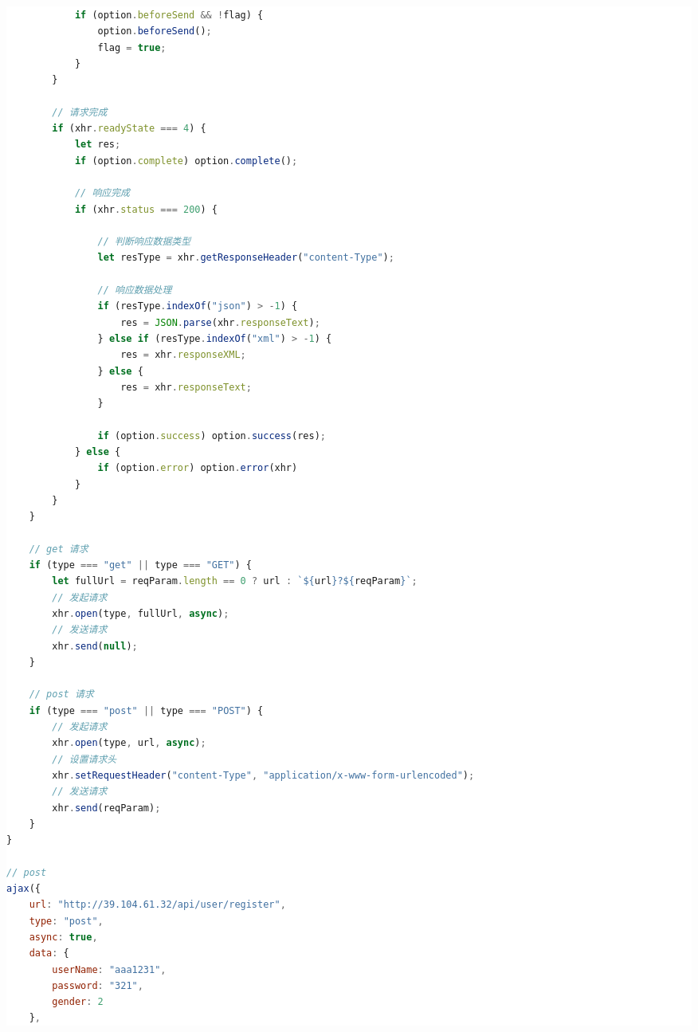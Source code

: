 ```javascript
            if (option.beforeSend && !flag) {
                option.beforeSend();
                flag = true;
            }
        }

        // 请求完成
        if (xhr.readyState === 4) {
            let res;
            if (option.complete) option.complete();

            // 响应完成
            if (xhr.status === 200) {

                // 判断响应数据类型
                let resType = xhr.getResponseHeader("content-Type");

                // 响应数据处理
                if (resType.indexOf("json") > -1) {
                    res = JSON.parse(xhr.responseText);
                } else if (resType.indexOf("xml") > -1) {
                    res = xhr.responseXML;
                } else {
                    res = xhr.responseText;
                }

                if (option.success) option.success(res);
            } else {
                if (option.error) option.error(xhr)
            }
        } 
    }

    // get 请求
    if (type === "get" || type === "GET") {
        let fullUrl = reqParam.length == 0 ? url : `${url}?${reqParam}`;
        // 发起请求
        xhr.open(type, fullUrl, async);
        // 发送请求
        xhr.send(null);
    }

    // post 请求
    if (type === "post" || type === "POST") {
        // 发起请求
        xhr.open(type, url, async);
        // 设置请求头
        xhr.setRequestHeader("content-Type", "application/x-www-form-urlencoded");
        // 发送请求
        xhr.send(reqParam);
    }
}

// post
ajax({
    url: "http://39.104.61.32/api/user/register",
    type: "post",
    async: true,
    data: {
        userName: "aaa1231",
        password: "321",
        gender: 2
    },
```